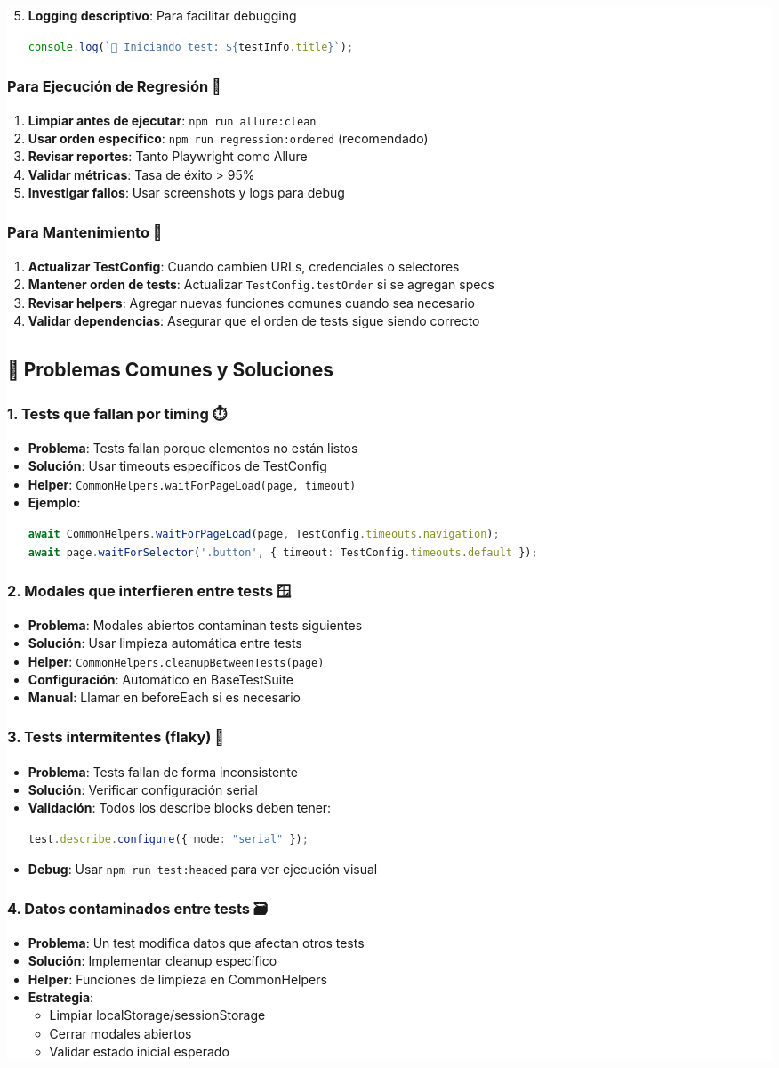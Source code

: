 5. **Logging descriptivo**: Para facilitar debugging
   ```typescript
   console.log(`🧪 Iniciando test: ${testInfo.title}`);
   ```

### Para Ejecución de Regresión 🔄
1. **Limpiar antes de ejecutar**: `npm run allure:clean`
2. **Usar orden específico**: `npm run regression:ordered` (recomendado)
3. **Revisar reportes**: Tanto Playwright como Allure
4. **Validar métricas**: Tasa de éxito > 95%
5. **Investigar fallos**: Usar screenshots y logs para debug

### Para Mantenimiento 🔧
1. **Actualizar TestConfig**: Cuando cambien URLs, credenciales o selectores
2. **Mantener orden de tests**: Actualizar `TestConfig.testOrder` si se agregan specs
3. **Revisar helpers**: Agregar nuevas funciones comunes cuando sea necesario
4. **Validar dependencias**: Asegurar que el orden de tests sigue siendo correcto

## 🚨 Problemas Comunes y Soluciones

### 1. Tests que fallan por timing ⏱️
- **Problema**: Tests fallan porque elementos no están listos
- **Solución**: Usar timeouts específicos de TestConfig
- **Helper**: `CommonHelpers.waitForPageLoad(page, timeout)`
- **Ejemplo**:
  ```typescript
  await CommonHelpers.waitForPageLoad(page, TestConfig.timeouts.navigation);
  await page.waitForSelector('.button', { timeout: TestConfig.timeouts.default });
  ```

### 2. Modales que interfieren entre tests 🪟
- **Problema**: Modales abiertos contaminan tests siguientes
- **Solución**: Usar limpieza automática entre tests
- **Helper**: `CommonHelpers.cleanupBetweenTests(page)`
- **Configuración**: Automático en BaseTestSuite
- **Manual**: Llamar en beforeEach si es necesario

### 3. Tests intermitentes (flaky) 🔄
- **Problema**: Tests fallan de forma inconsistente
- **Solución**: Verificar configuración serial
- **Validación**: Todos los describe blocks deben tener:
  ```typescript
  test.describe.configure({ mode: "serial" });
  ```
- **Debug**: Usar `npm run test:headed` para ver ejecución visual

### 4. Datos contaminados entre tests 🗃️
- **Problema**: Un test modifica datos que afectan otros tests
- **Solución**: Implementar cleanup específico
- **Helper**: Funciones de limpieza en CommonHelpers
- **Estrategia**: 
  - Limpiar localStorage/sessionStorage
  - Cerrar modales abiertos
  - Validar estado inicial esperado
